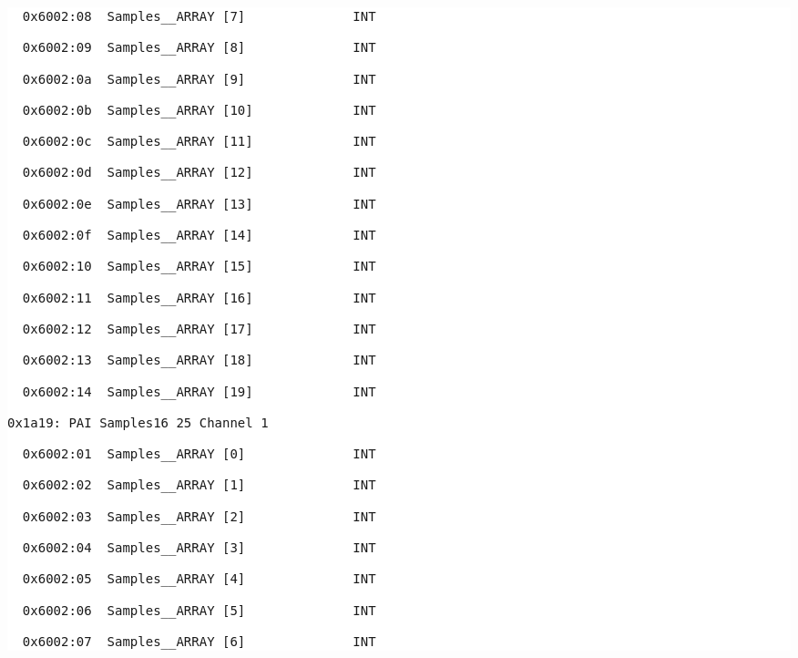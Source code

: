 </tr>
<tr class="txpdo">
<td class="first"><pre>  0x6002:08  Samples__ARRAY [7]              INT</pre></td>
</tr>
<tr class="txpdo">
<td class="first"><pre>  0x6002:09  Samples__ARRAY [8]              INT</pre></td>
</tr>
<tr class="txpdo">
<td class="first"><pre>  0x6002:0a  Samples__ARRAY [9]              INT</pre></td>
</tr>
<tr class="txpdo">
<td class="first"><pre>  0x6002:0b  Samples__ARRAY [10]             INT</pre></td>
</tr>
<tr class="txpdo">
<td class="first"><pre>  0x6002:0c  Samples__ARRAY [11]             INT</pre></td>
</tr>
<tr class="txpdo">
<td class="first"><pre>  0x6002:0d  Samples__ARRAY [12]             INT</pre></td>
</tr>
<tr class="txpdo">
<td class="first"><pre>  0x6002:0e  Samples__ARRAY [13]             INT</pre></td>
</tr>
<tr class="txpdo">
<td class="first"><pre>  0x6002:0f  Samples__ARRAY [14]             INT</pre></td>
</tr>
<tr class="txpdo">
<td class="first"><pre>  0x6002:10  Samples__ARRAY [15]             INT</pre></td>
</tr>
<tr class="txpdo">
<td class="first"><pre>  0x6002:11  Samples__ARRAY [16]             INT</pre></td>
</tr>
<tr class="txpdo">
<td class="first"><pre>  0x6002:12  Samples__ARRAY [17]             INT</pre></td>
</tr>
<tr class="txpdo">
<td class="first"><pre>  0x6002:13  Samples__ARRAY [18]             INT</pre></td>
</tr>
<tr class="txpdo">
<td class="first"><pre>  0x6002:14  Samples__ARRAY [19]             INT</pre></td>
</tr>
<tr class="txpdo pdosection">
<td class="first"><pre>0x1a19: PAI Samples16 25 Channel 1</pre></td>
</tr>
<tr class="txpdo">
<td class="first"><pre>  0x6002:01  Samples__ARRAY [0]              INT</pre></td>
</tr>
<tr class="txpdo">
<td class="first"><pre>  0x6002:02  Samples__ARRAY [1]              INT</pre></td>
</tr>
<tr class="txpdo">
<td class="first"><pre>  0x6002:03  Samples__ARRAY [2]              INT</pre></td>
</tr>
<tr class="txpdo">
<td class="first"><pre>  0x6002:04  Samples__ARRAY [3]              INT</pre></td>
</tr>
<tr class="txpdo">
<td class="first"><pre>  0x6002:05  Samples__ARRAY [4]              INT</pre></td>
</tr>
<tr class="txpdo">
<td class="first"><pre>  0x6002:06  Samples__ARRAY [5]              INT</pre></td>
</tr>
<tr class="txpdo">
<td class="first"><pre>  0x6002:07  Samples__ARRAY [6]              INT</pre></td>
</tr>